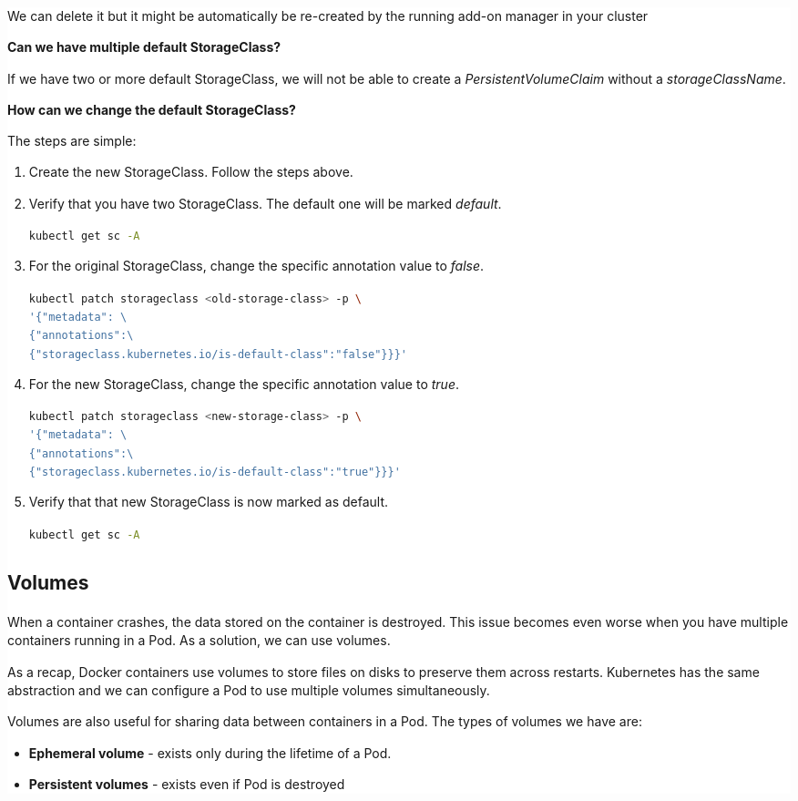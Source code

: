 We can delete it but it might be automatically be re-created by the running add-on manager in your cluster

**Can we have multiple default StorageClass?**

If we have two or more default StorageClass, we will not be able to create a *PersistentVolumeClaim* without a *storageClassName*.

**How can we change the default StorageClass?**

The steps are simple:

1. Create the new StorageClass. Follow the steps above.
2. Verify that you have two StorageClass. The default one will be marked *default*.

    ```bash
    kubectl get sc -A  
    ```

3. For the original StorageClass, change the specific annotation value to *false*.

    ```bash
    kubectl patch storageclass <old-storage-class> -p \
    '{"metadata": \
    {"annotations":\
    {"storageclass.kubernetes.io/is-default-class":"false"}}}' 
    ```
4. For the new StorageClass, change the specific annotation value to *true*.

    ```bash
    kubectl patch storageclass <new-storage-class> -p \
    '{"metadata": \
    {"annotations":\
    {"storageclass.kubernetes.io/is-default-class":"true"}}}' 
    ```

5. Verify that that new StorageClass is now marked as default.

    ```bash
    kubectl get sc -A  
    ```

## Volumes 

When a container crashes, the data stored on the container is destroyed. This issue becomes even worse when you have multiple containers running in a Pod. As a solution, we can use volumes.

As a recap, Docker containers use volumes to store files on disks to preserve them across restarts. Kubernetes has the same abstraction and we can configure a Pod to use multiple volumes simultaneously. 

Volumes are also useful for sharing data between containers in a Pod. The types of volumes we have are:

- **Ephemeral volume** - exists only during the lifetime of a Pod.

- **Persistent volumes** - exists even if Pod is destroyed
